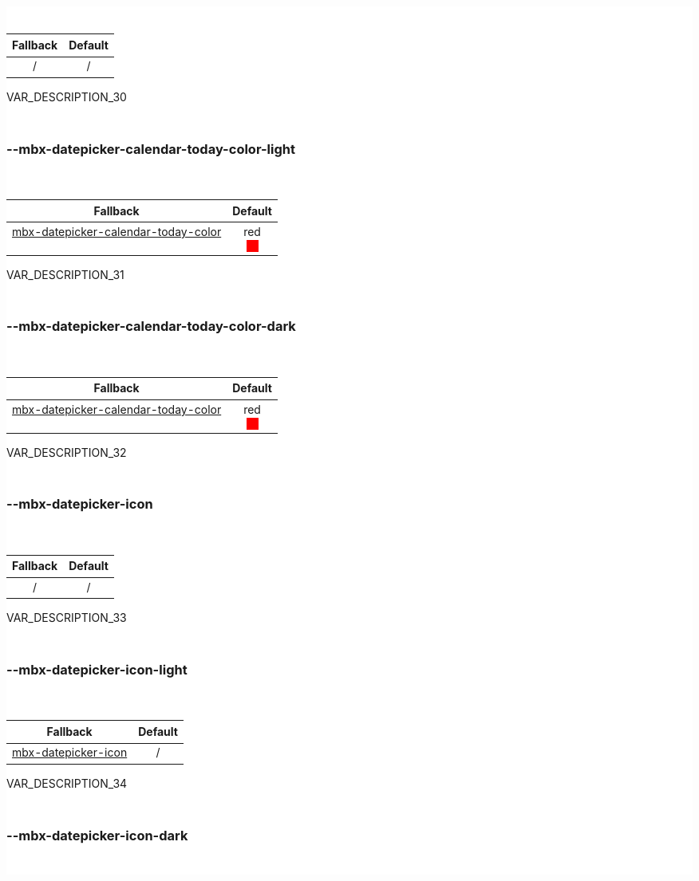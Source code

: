 <br>


| <div style='text-align:center;margin:auto;'>Fallback</div> | <div style='text-align:center;margin:auto;'>Default</div> |
| ---------------------------------------------------------- | --------------------------------------------------------- |
| <div style='text-align:center;margin:auto;'>/</div> | <div style='text-align:center;margin:auto;'>/</div> |


VAR_DESCRIPTION_30<br><br>
### --mbx-datepicker-calendar-today-color-light

<br>


| <div style='text-align:center;margin:auto;'>Fallback</div> | <div style='text-align:center;margin:auto;'>Default</div> |
| ---------------------------------------------------------- | --------------------------------------------------------- |
| <div style='text-align:center;margin:auto;'>[mbx-datepicker-calendar-today-color](#mbx-datepicker-calendar-today-color)</div> | <div style='text-align:center;margin:auto;'><div><div style='text-align:center;margin-auto;'>red</div><div style='text-align:center;margin-auto;'><div style='background:red;margin:auto; width:15px; height:15px;'/></div></div></div> |


VAR_DESCRIPTION_31<br><br>
### --mbx-datepicker-calendar-today-color-dark

<br>


| <div style='text-align:center;margin:auto;'>Fallback</div> | <div style='text-align:center;margin:auto;'>Default</div> |
| ---------------------------------------------------------- | --------------------------------------------------------- |
| <div style='text-align:center;margin:auto;'>[mbx-datepicker-calendar-today-color](#mbx-datepicker-calendar-today-color)</div> | <div style='text-align:center;margin:auto;'><div><div style='text-align:center;margin-auto;'>red</div><div style='text-align:center;margin-auto;'><div style='background:red;margin:auto; width:15px; height:15px;'/></div></div></div> |


VAR_DESCRIPTION_32<br><br>
### --mbx-datepicker-icon

<br>


| <div style='text-align:center;margin:auto;'>Fallback</div> | <div style='text-align:center;margin:auto;'>Default</div> |
| ---------------------------------------------------------- | --------------------------------------------------------- |
| <div style='text-align:center;margin:auto;'>/</div> | <div style='text-align:center;margin:auto;'>/</div> |


VAR_DESCRIPTION_33<br><br>
### --mbx-datepicker-icon-light

<br>


| <div style='text-align:center;margin:auto;'>Fallback</div> | <div style='text-align:center;margin:auto;'>Default</div> |
| ---------------------------------------------------------- | --------------------------------------------------------- |
| <div style='text-align:center;margin:auto;'>[mbx-datepicker-icon](#mbx-datepicker-icon)</div> | <div style='text-align:center;margin:auto;'>/</div> |


VAR_DESCRIPTION_34<br><br>
### --mbx-datepicker-icon-dark

<br>
